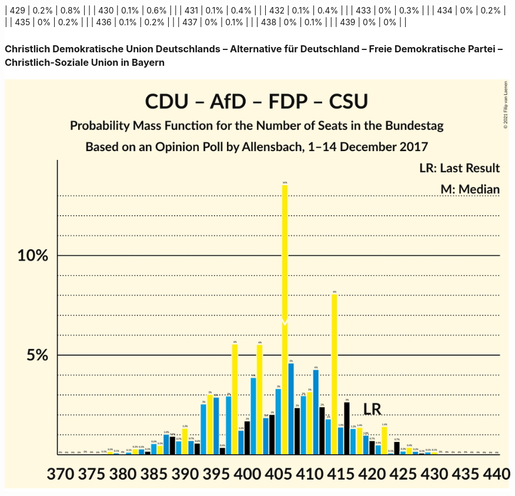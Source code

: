 | 429 | 0.2% | 0.8% |  |
| 430 | 0.1% | 0.6% |  |
| 431 | 0.1% | 0.4% |  |
| 432 | 0.1% | 0.4% |  |
| 433 | 0% | 0.3% |  |
| 434 | 0% | 0.2% |  |
| 435 | 0% | 0.2% |  |
| 436 | 0.1% | 0.2% |  |
| 437 | 0% | 0.1% |  |
| 438 | 0% | 0.1% |  |
| 439 | 0% | 0% |  |

### Christlich Demokratische Union Deutschlands – Alternative für Deutschland – Freie Demokratische Partei – Christlich-Soziale Union in Bayern

![Graph with seats probability mass function not yet produced](2017-12-14-Allensbach-coalitions-seats-pmf-cdu–afd–fdp–csu.png "Seats Probability Mass Function")
